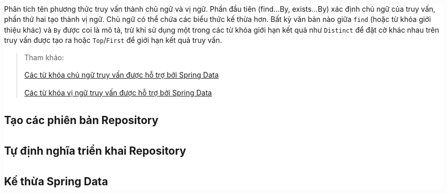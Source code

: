 Phân tích tên phương thức truy vấn thành chủ ngữ và vị ngữ. Phần đầu tiên (find…By, exists…By) xác định chủ ngữ của truy vấn, phần thứ hai tạo thành vị ngữ. Chủ ngữ có thể chứa các biểu thức kế thừa hơn. Bất kỳ văn bản nào giữa `find` (hoặc từ khóa giới thiệu khác) và `By` được coi là mô tả, trừ khi sử dụng một trong các từ khóa giới hạn kết quả như `Distinct` để đặt cờ khác nhau trên truy vấn được tạo ra hoặc `Top`/`First` để giới hạn kết quả truy vấn.

> Tham khảo:
>
> [Các từ khóa chủ ngữ truy vấn được hỗ trợ bởi Spring Data](https://docs.spring.io/spring-data/jdbc/docs/current/reference/html/#appendix.query.method.subject)
>
> [Các từ khóa vị ngữ truy vấn được hỗ trợ bởi Spring Data](https://docs.spring.io/spring-data/jdbc/docs/current/reference/html/#appendix.query.method.predicate)

## Tạo các phiên bản Repository

## Tự định nghĩa triển khai Repository

## Kế thừa Spring Data
